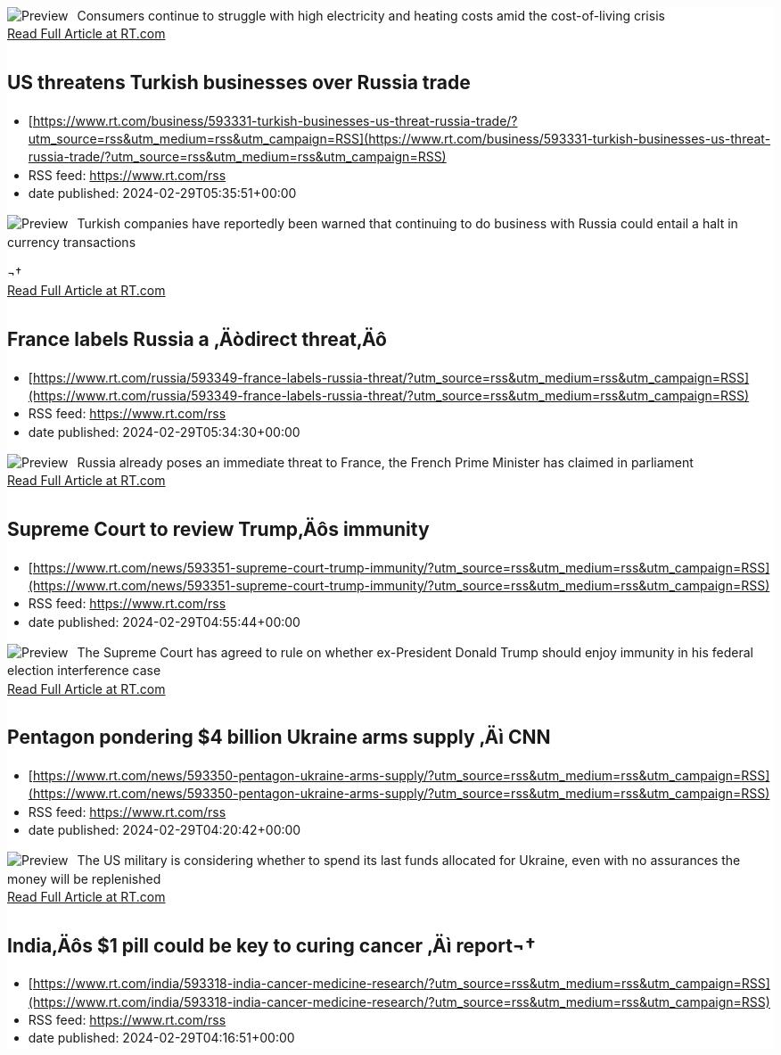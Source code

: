 <img align="left" alt="Preview" src="https://mf.b37mrtl.ru/files/2024.02/thumbnail/65de152c20302770ae54b0f7.jpg" style="margin-right: 10px;" /> Consumers continue to struggle with high electricity and heating costs amid the cost-of-living crisis <br /><a href="https://www.rt.com/business/593260-germany-high-energy-costs/?utm_source=rss&amp;utm_medium=rss&amp;utm_campaign=RSS">Read Full Article at RT.com</a>

## US threatens Turkish businesses over Russia trade
 - [https://www.rt.com/business/593331-turkish-businesses-us-threat-russia-trade/?utm_source=rss&utm_medium=rss&utm_campaign=RSS](https://www.rt.com/business/593331-turkish-businesses-us-threat-russia-trade/?utm_source=rss&utm_medium=rss&utm_campaign=RSS)
 - RSS feed: https://www.rt.com/rss
 - date published: 2024-02-29T05:35:51+00:00

<img align="left" alt="Preview" src="https://mf.b37mrtl.ru/files/2024.02/thumbnail/65df5b00203027611174f8d0.jpg" style="margin-right: 10px;" /> Turkish companies have reportedly been warned that continuing to do business with Russia could entail a halt in currency transactions

¬† <br /><a href="https://www.rt.com/business/593331-turkish-businesses-us-threat-russia-trade/?utm_source=rss&amp;utm_medium=rss&amp;utm_campaign=RSS">Read Full Article at RT.com</a>

## France labels Russia a ‚Äòdirect threat‚Äô
 - [https://www.rt.com/russia/593349-france-labels-russia-threat/?utm_source=rss&utm_medium=rss&utm_campaign=RSS](https://www.rt.com/russia/593349-france-labels-russia-threat/?utm_source=rss&utm_medium=rss&utm_campaign=RSS)
 - RSS feed: https://www.rt.com/rss
 - date published: 2024-02-29T05:34:30+00:00

<img align="left" alt="Preview" src="https://mf.b37mrtl.ru/files/2024.02/thumbnail/65e0016b85f5400e75706752.jpg" style="margin-right: 10px;" /> Russia already poses an immediate threat to France, the French Prime Minister has claimed in parliament <br /><a href="https://www.rt.com/russia/593349-france-labels-russia-threat/?utm_source=rss&amp;utm_medium=rss&amp;utm_campaign=RSS">Read Full Article at RT.com</a>

## Supreme Court to review Trump‚Äôs immunity
 - [https://www.rt.com/news/593351-supreme-court-trump-immunity/?utm_source=rss&utm_medium=rss&utm_campaign=RSS](https://www.rt.com/news/593351-supreme-court-trump-immunity/?utm_source=rss&utm_medium=rss&utm_campaign=RSS)
 - RSS feed: https://www.rt.com/rss
 - date published: 2024-02-29T04:55:44+00:00

<img align="left" alt="Preview" src="https://mf.b37mrtl.ru/files/2024.02/thumbnail/65e00d6985f54007fe331162.jpg" style="margin-right: 10px;" /> The Supreme Court has agreed to rule on whether ex-President Donald Trump should enjoy immunity in his federal election interference case <br /><a href="https://www.rt.com/news/593351-supreme-court-trump-immunity/?utm_source=rss&amp;utm_medium=rss&amp;utm_campaign=RSS">Read Full Article at RT.com</a>

## Pentagon pondering $4 billion Ukraine arms supply ‚Äì CNN
 - [https://www.rt.com/news/593350-pentagon-ukraine-arms-supply/?utm_source=rss&utm_medium=rss&utm_campaign=RSS](https://www.rt.com/news/593350-pentagon-ukraine-arms-supply/?utm_source=rss&utm_medium=rss&utm_campaign=RSS)
 - RSS feed: https://www.rt.com/rss
 - date published: 2024-02-29T04:20:42+00:00

<img align="left" alt="Preview" src="https://mf.b37mrtl.ru/files/2024.02/thumbnail/65e006042030274d1806f3a5.jpg" style="margin-right: 10px;" /> The US military is considering whether to spend its last funds allocated for Ukraine, even with no assurances the money will be replenished <br /><a href="https://www.rt.com/news/593350-pentagon-ukraine-arms-supply/?utm_source=rss&amp;utm_medium=rss&amp;utm_campaign=RSS">Read Full Article at RT.com</a>

## India‚Äôs $1 pill could be key to curing cancer ‚Äì report¬†
 - [https://www.rt.com/india/593318-india-cancer-medicine-research/?utm_source=rss&utm_medium=rss&utm_campaign=RSS](https://www.rt.com/india/593318-india-cancer-medicine-research/?utm_source=rss&utm_medium=rss&utm_campaign=RSS)
 - RSS feed: https://www.rt.com/rss
 - date published: 2024-02-29T04:16:51+00:00
